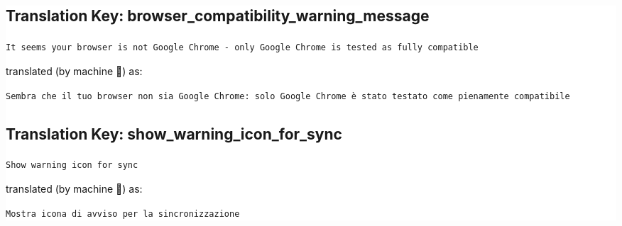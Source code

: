 
## Translation Key: browser_compatibility_warning_message
```
It seems your browser is not Google Chrome - only Google Chrome is tested as fully compatible
```
translated (by machine 🤖) as:
```
Sembra che il tuo browser non sia Google Chrome: solo Google Chrome è stato testato come pienamente compatibile
```


## Translation Key: show_warning_icon_for_sync
```
Show warning icon for sync
```
translated (by machine 🤖) as:
```
Mostra icona di avviso per la sincronizzazione
```


